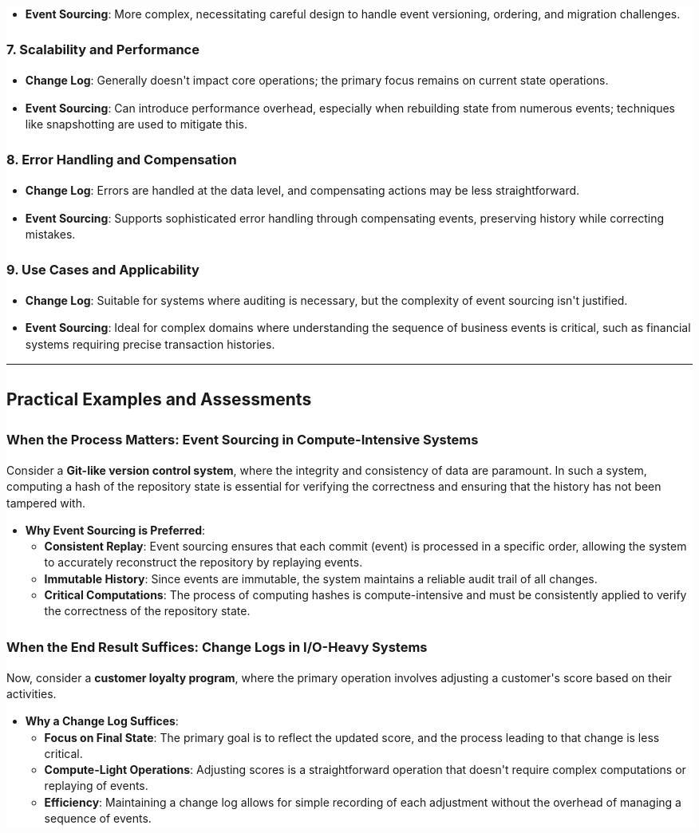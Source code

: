 - **Event Sourcing**: More complex, necessitating careful design to handle event versioning, ordering, and migration challenges.

### 7. Scalability and Performance

- **Change Log**: Generally doesn't impact core operations; the primary focus remains on current state operations.

- **Event Sourcing**: Can introduce performance overhead, especially when rebuilding state from numerous events; techniques like snapshotting are used to mitigate this.

### 8. Error Handling and Compensation

- **Change Log**: Errors are handled at the data level, and compensating actions may be less straightforward.

- **Event Sourcing**: Supports sophisticated error handling through compensating events, preserving history while correcting mistakes.

### 9. Use Cases and Applicability

- **Change Log**: Suitable for systems where auditing is necessary, but the complexity of event sourcing isn't justified.

- **Event Sourcing**: Ideal for complex domains where understanding the sequence of business events is critical, such as financial systems requiring precise transaction histories.

---

## Practical Examples and Assessments

### When the Process Matters: Event Sourcing in Compute-Intensive Systems

Consider a **Git-like version control system**, where the integrity and consistency of data are paramount. In such a system, computing a hash of the repository state is essential for verifying the correctness and ensuring that the history has not been tampered with.

- **Why Event Sourcing is Preferred**:
  - **Consistent Replay**: Event sourcing ensures that each commit (event) is processed in a specific order, allowing the system to accurately reconstruct the repository by replaying events.
  - **Immutable History**: Since events are immutable, the system maintains a reliable audit trail of all changes.
  - **Critical Computations**: The process of computing hashes is compute-intensive and must be consistently applied to verify the correctness of the repository state.

### When the End Result Suffices: Change Logs in I/O-Heavy Systems

Now, consider a **customer loyalty program**, where the primary operation involves adjusting a customer's score based on their activities.

- **Why a Change Log Suffices**:
  - **Focus on Final State**: The primary goal is to reflect the updated score, and the process leading to that change is less critical.
  - **Compute-Light Operations**: Adjusting scores is a straightforward operation that doesn't require complex computations or replaying of events.
  - **Efficiency**: Maintaining a change log allows for simple recording of each adjustment without the overhead of managing a sequence of events.

